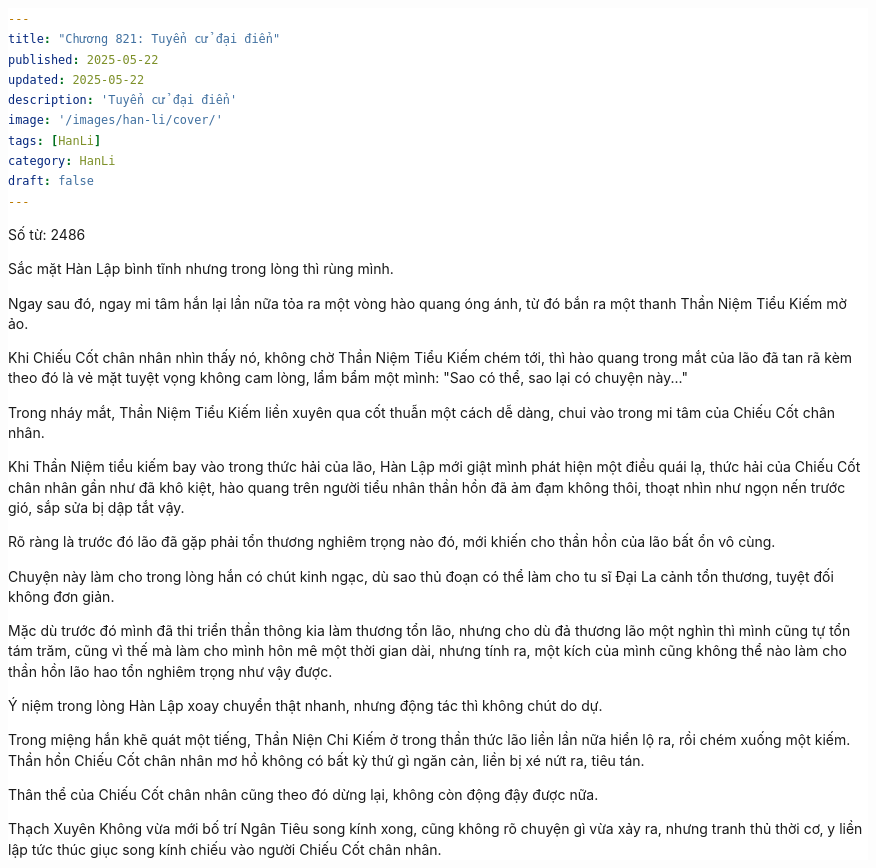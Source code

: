 ```yaml
---
title: "Chương 821: Tuyển cử đại điển"
published: 2025-05-22
updated: 2025-05-22
description: 'Tuyển cử đại điển'
image: '/images/han-li/cover/'
tags: [HanLi]
category: HanLi
draft: false
---
```


Số từ: 2486 












Sắc mặt Hàn Lập bình tĩnh nhưng trong lòng thì rùng mình.

Ngay sau đó, ngay mi tâm hắn lại lần nữa tỏa ra một vòng hào quang óng ánh, từ đó bắn ra một thanh Thần Niệm Tiểu Kiếm mờ ảo.

Khi Chiếu Cốt chân nhân nhìn thấy nó, không chờ Thần Niệm Tiểu Kiếm chém tới, thì hào quang trong mắt của lão đã tan rã kèm theo đó là vẻ mặt tuyệt vọng không cam lòng, lẩm bẩm một mình: "Sao có thể, sao lại có chuyện này..."

Trong nháy mắt, Thần Niệm Tiểu Kiếm liền xuyên qua cốt thuẫn một cách dễ dàng, chui vào trong mi tâm của Chiếu Cốt chân nhân.

Khi Thần Niệm tiểu kiếm bay vào trong thức hải của lão, Hàn Lập mới giật mình phát hiện một điều quái lạ, thức hải của Chiếu Cốt chân nhân gần như đã khô kiệt, hào quang trên người tiểu nhân thần hồn đã ảm đạm không thôi, thoạt nhìn như ngọn nến trước gió, sắp sửa bị dập tắt vậy.

Rõ ràng là trước đó lão đã gặp phải tổn thương nghiêm trọng nào đó, mới khiến cho thần hồn của lão bất ổn vô cùng.

Chuyện này làm cho trong lòng hắn có chút kinh ngạc, dù sao thủ đoạn có thể làm cho tu sĩ Đại La cảnh tổn thương, tuyệt đối không đơn giản.

Mặc dù trước đó mình đã thi triển thần thông kia làm thương tổn lão, nhưng cho dù đả thương lão một nghìn thì mình cũng tự tổn tám trăm, cũng vì thế mà làm cho mình hôn mê một thời gian dài, nhưng tính ra, một kích của mình cũng không thể nào làm cho thần hồn lão hao tổn nghiêm trọng như vậy được.

Ý niệm trong lòng Hàn Lập xoay chuyển thật nhanh, nhưng động tác thì không chút do dự.

Trong miệng hắn khẽ quát một tiếng, Thần Niện Chi Kiếm ở trong thần thức lão liền lần nữa hiển lộ ra, rồi chém xuống một kiếm. Thần hồn Chiếu Cốt chân nhân mơ hồ không có bất kỳ thứ gì ngăn cản, liền bị xé nứt ra, tiêu tán.

Thân thể của Chiếu Cốt chân nhân cũng theo đó dừng lại, không còn động đậy được nữa.

Thạch Xuyên Không vừa mới bố trí Ngân Tiêu song kính xong, cũng không rõ chuyện gì vừa xảy ra, nhưng tranh thủ thời cơ, y liền lập tức thúc giục song kính chiếu vào người Chiếu Cốt chân nhân.

